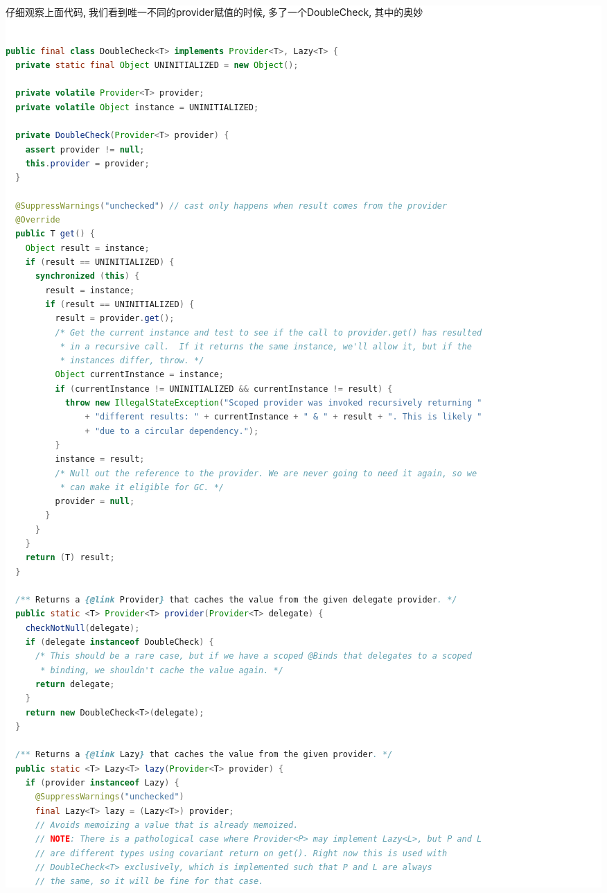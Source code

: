 仔细观察上面代码, 我们看到唯一不同的provider赋值的时候, 多了一个DoubleCheck, 其中的奥妙

```java

public final class DoubleCheck<T> implements Provider<T>, Lazy<T> {
  private static final Object UNINITIALIZED = new Object();

  private volatile Provider<T> provider;
  private volatile Object instance = UNINITIALIZED;

  private DoubleCheck(Provider<T> provider) {
    assert provider != null;
    this.provider = provider;
  }

  @SuppressWarnings("unchecked") // cast only happens when result comes from the provider
  @Override
  public T get() {
    Object result = instance;
    if (result == UNINITIALIZED) {
      synchronized (this) {
        result = instance;
        if (result == UNINITIALIZED) {
          result = provider.get();
          /* Get the current instance and test to see if the call to provider.get() has resulted
           * in a recursive call.  If it returns the same instance, we'll allow it, but if the
           * instances differ, throw. */
          Object currentInstance = instance;
          if (currentInstance != UNINITIALIZED && currentInstance != result) {
            throw new IllegalStateException("Scoped provider was invoked recursively returning "
                + "different results: " + currentInstance + " & " + result + ". This is likely "
                + "due to a circular dependency.");
          }
          instance = result;
          /* Null out the reference to the provider. We are never going to need it again, so we
           * can make it eligible for GC. */
          provider = null;
        }
      }
    }
    return (T) result;
  }

  /** Returns a {@link Provider} that caches the value from the given delegate provider. */
  public static <T> Provider<T> provider(Provider<T> delegate) {
    checkNotNull(delegate);
    if (delegate instanceof DoubleCheck) {
      /* This should be a rare case, but if we have a scoped @Binds that delegates to a scoped
       * binding, we shouldn't cache the value again. */
      return delegate;
    }
    return new DoubleCheck<T>(delegate);
  }

  /** Returns a {@link Lazy} that caches the value from the given provider. */
  public static <T> Lazy<T> lazy(Provider<T> provider) {
    if (provider instanceof Lazy) {
      @SuppressWarnings("unchecked")
      final Lazy<T> lazy = (Lazy<T>) provider;
      // Avoids memoizing a value that is already memoized.
      // NOTE: There is a pathological case where Provider<P> may implement Lazy<L>, but P and L
      // are different types using covariant return on get(). Right now this is used with
      // DoubleCheck<T> exclusively, which is implemented such that P and L are always
      // the same, so it will be fine for that case.
```